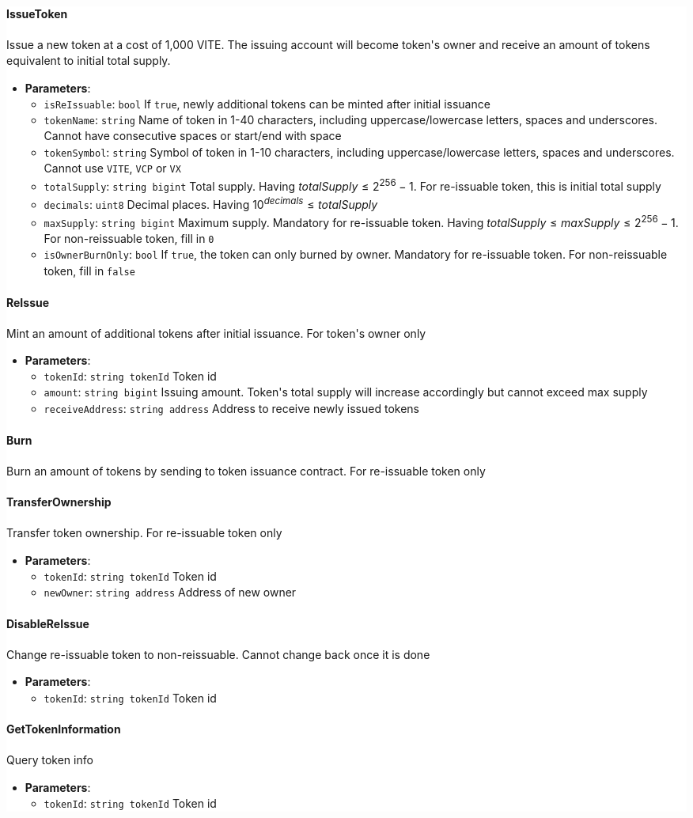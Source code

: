 ```json
```

#### IssueToken

Issue a new token at a cost of 1,000 VITE. The issuing account will become token's owner and receive an amount of tokens equivalent to initial total supply. 

- **Parameters**: 
  * `isReIssuable`: `bool` If `true`, newly additional tokens can be minted after initial issuance
  * `tokenName`: `string` Name of token in 1-40 characters, including uppercase/lowercase letters, spaces and underscores. Cannot have consecutive spaces or start/end with space
  * `tokenSymbol`: `string` Symbol of token in 1-10 characters, including uppercase/lowercase letters, spaces and underscores. Cannot use `VITE`, `VCP` or `VX`
  * `totalSupply`: `string bigint` Total supply. Having $totalSupply \leq 2^{256}-1$. For re-issuable token, this is initial total supply
  * `decimals`: `uint8` Decimal places. Having $10^{decimals} \leq totalSupply$
  * `maxSupply`: `string bigint` Maximum supply. Mandatory for re-issuable token. Having $totalSupply \leq maxSupply \leq 2^{256}-1$. For non-reissuable token, fill in `0` 
  * `isOwnerBurnOnly`: `bool` If `true`, the token can only burned by owner. Mandatory for re-issuable token. For non-reissuable token, fill in `false`
  
#### ReIssue

Mint an amount of additional tokens after initial issuance. For token's owner only

- **Parameters**: 
  * `tokenId`: `string tokenId` Token id
  * `amount`: `string bigint` Issuing amount. Token's total supply will increase accordingly but cannot exceed max supply
  * `receiveAddress`: `string address` Address to receive newly issued tokens

#### Burn

Burn an amount of tokens by sending to token issuance contract. For re-issuable token only

#### TransferOwnership

Transfer token ownership. For re-issuable token only

- **Parameters**: 
  * `tokenId`: `string tokenId` Token id
  * `newOwner`: `string address` Address of new owner

#### DisableReIssue

Change re-issuable token to non-reissuable. Cannot change back once it is done

- **Parameters**: 
  * `tokenId`: `string tokenId` Token id

#### GetTokenInformation

Query token info

- **Parameters**: 
  * `tokenId`: `string tokenId` Token id
